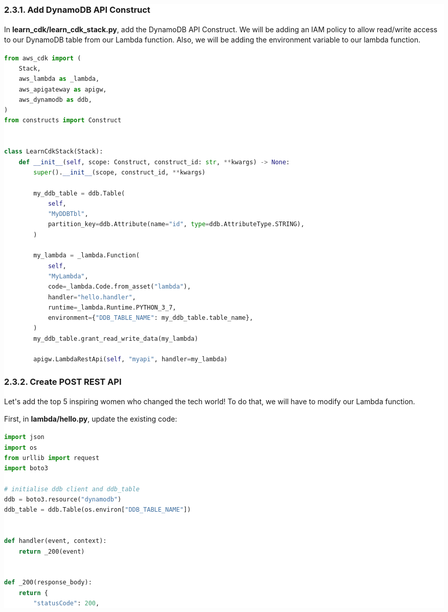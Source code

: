 
### 2.3.1. Add DynamoDB API Construct
In **learn_cdk/learn_cdk_stack.py**, add the DynamoDB API Construct. 
We will be adding an IAM policy to allow read/write access to our DynamoDB table from our Lambda function. Also,
we will be adding the environment variable to our lambda function. 

```python
from aws_cdk import (
    Stack,
    aws_lambda as _lambda,
    aws_apigateway as apigw,
    aws_dynamodb as ddb,
)
from constructs import Construct


class LearnCdkStack(Stack):
    def __init__(self, scope: Construct, construct_id: str, **kwargs) -> None:
        super().__init__(scope, construct_id, **kwargs)

        my_ddb_table = ddb.Table(
            self,
            "MyDDBTbl",
            partition_key=ddb.Attribute(name="id", type=ddb.AttributeType.STRING),
        )

        my_lambda = _lambda.Function(
            self,
            "MyLambda",
            code=_lambda.Code.from_asset("lambda"),
            handler="hello.handler",
            runtime=_lambda.Runtime.PYTHON_3_7,
            environment={"DDB_TABLE_NAME": my_ddb_table.table_name},
        )
        my_ddb_table.grant_read_write_data(my_lambda)

        apigw.LambdaRestApi(self, "myapi", handler=my_lambda)

```

### 2.3.2. Create POST REST API 
Let's add the top 5 inspiring women who changed the tech world! To do that, we will have to modify our Lambda function.

First, in **lambda/hello.py**, update the existing code:

```python
import json
import os
from urllib import request
import boto3

# initialise ddb client and ddb_table
ddb = boto3.resource("dynamodb")
ddb_table = ddb.Table(os.environ["DDB_TABLE_NAME"])


def handler(event, context):
    return _200(event)


def _200(response_body):
    return {
        "statusCode": 200,
```